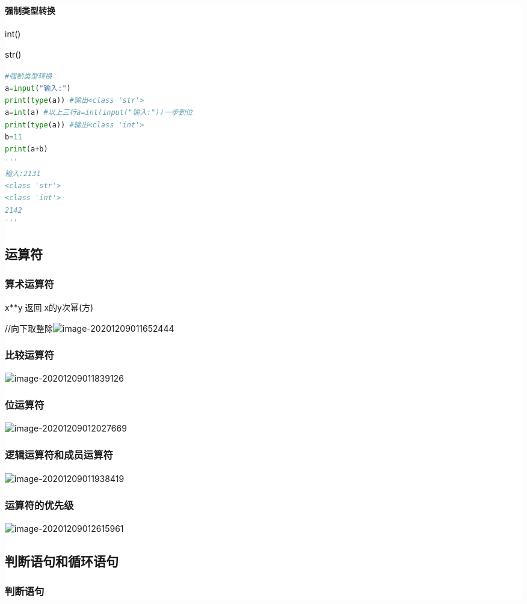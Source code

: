 #### 强制类型转换

int()

str()

```python
#强制类型转换
a=input("输入:")
print(type(a)) #输出<class 'str'>
a=int(a) #以上三行a=int(input("输入:"))一步到位
print(type(a)) #输出<class 'int'>
b=11
print(a+b)
'''
输入:2131
<class 'str'>
<class 'int'>
2142
'''
```

## 运算符

### 算术运算符

x**y 返回 x的y次幂(方)

//向下取整除![image-20201209011652444](https://gitee.com/bearli/tu/raw/master/img/image-20201209011652444.png)

### 比较运算符

![image-20201209011839126](https://gitee.com/bearli/tu/raw/master/img/image-20201209011839126.png)

### 位运算符

![image-20201209012027669](https://gitee.com/bearli/tu/raw/master/img/image-20201209012027669.png)

### 逻辑运算符和成员运算符

![image-20201209011938419](https://gitee.com/bearli/tu/raw/master/img/image-20201209011938419.png)

### 运算符的优先级

![image-20201209012615961](https://gitee.com/bearli/tu/raw/master/img/image-20201209012615961.png)

## 判断语句和循环语句

### 判断语句
